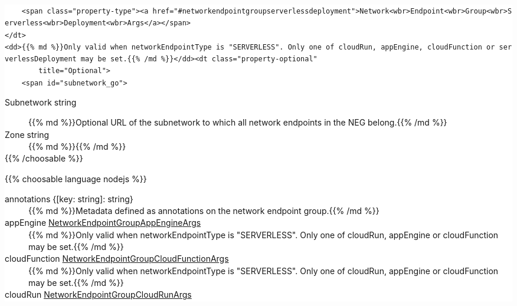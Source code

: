         <span class="property-type"><a href="#networkendpointgroupserverlessdeployment">Network<wbr>Endpoint<wbr>Group<wbr>Serverless<wbr>Deployment<wbr>Args</a></span>
    </dt>
    <dd>{{% md %}}Only valid when networkEndpointType is "SERVERLESS". Only one of cloudRun, appEngine, cloudFunction or serverlessDeployment may be set.{{% /md %}}</dd><dt class="property-optional"
            title="Optional">
        <span id="subnetwork_go">
<a href="#subnetwork_go" style="color: inherit; text-decoration: inherit;">Subnetwork</a>
</span>
        <span class="property-indicator"></span>
        <span class="property-type">string</span>
    </dt>
    <dd>{{% md %}}Optional URL of the subnetwork to which all network endpoints in the NEG belong.{{% /md %}}</dd><dt class="property-optional"
            title="Optional">
        <span id="zone_go">
<a href="#zone_go" style="color: inherit; text-decoration: inherit;">Zone</a>
</span>
        <span class="property-indicator"></span>
        <span class="property-type">string</span>
    </dt>
    <dd>{{% md %}}{{% /md %}}</dd></dl>
{{% /choosable %}}

{{% choosable language nodejs %}}
<dl class="resources-properties"><dt class="property-optional"
            title="Optional">
        <span id="annotations_nodejs">
<a href="#annotations_nodejs" style="color: inherit; text-decoration: inherit;">annotations</a>
</span>
        <span class="property-indicator"></span>
        <span class="property-type">{[key: string]: string}</span>
    </dt>
    <dd>{{% md %}}Metadata defined as annotations on the network endpoint group.{{% /md %}}</dd><dt class="property-optional"
            title="Optional">
        <span id="appengine_nodejs">
<a href="#appengine_nodejs" style="color: inherit; text-decoration: inherit;">app<wbr>Engine</a>
</span>
        <span class="property-indicator"></span>
        <span class="property-type"><a href="#networkendpointgroupappengine">Network<wbr>Endpoint<wbr>Group<wbr>App<wbr>Engine<wbr>Args</a></span>
    </dt>
    <dd>{{% md %}}Only valid when networkEndpointType is "SERVERLESS". Only one of cloudRun, appEngine or cloudFunction may be set.{{% /md %}}</dd><dt class="property-optional"
            title="Optional">
        <span id="cloudfunction_nodejs">
<a href="#cloudfunction_nodejs" style="color: inherit; text-decoration: inherit;">cloud<wbr>Function</a>
</span>
        <span class="property-indicator"></span>
        <span class="property-type"><a href="#networkendpointgroupcloudfunction">Network<wbr>Endpoint<wbr>Group<wbr>Cloud<wbr>Function<wbr>Args</a></span>
    </dt>
    <dd>{{% md %}}Only valid when networkEndpointType is "SERVERLESS". Only one of cloudRun, appEngine or cloudFunction may be set.{{% /md %}}</dd><dt class="property-optional"
            title="Optional">
        <span id="cloudrun_nodejs">
<a href="#cloudrun_nodejs" style="color: inherit; text-decoration: inherit;">cloud<wbr>Run</a>
</span>
        <span class="property-indicator"></span>
        <span class="property-type"><a href="#networkendpointgroupcloudrun">Network<wbr>Endpoint<wbr>Group<wbr>Cloud<wbr>Run<wbr>Args</a></span>
    </dt>